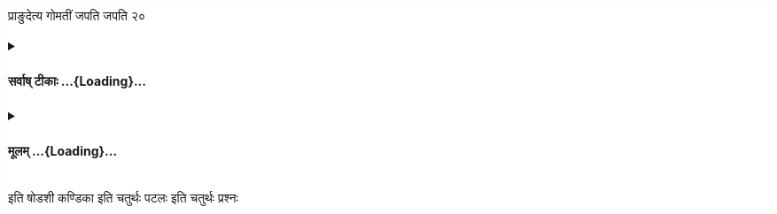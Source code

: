 प्राङुदेत्य गोमतीं जपति जपति २०
</details>
</div>
<div class="js_include collapsed" newlevelforh1="4" title="सर्वाष् टीकाः" unfilled url="/vedAH_yajuH/taittirIyam/sUtram/ApastambaH/shrautam/sarvASh_TIkAH/04/16/20_prA~Nudetya_gomatI~n_japati.md">
<details><summary><h4>सर्वाष् टीकाः ...{Loading}...</h4></summary></details>
</div>
<div class="js_include collapsed" newlevelforh1="4" title="मूलम्" unfilled url="/vedAH_yajuH/taittirIyam/sUtram/ApastambaH/shrautam/mUlam/04/16/20_prA~Nudetya_gomatI~n_japati.md">
<details><summary><h4>मूलम् ...{Loading}...</h4></summary></details>
</div>





  
इति षोडशी कण्डिका 
इति चतुर्थः पटलः 
इति चतुर्थः प्रश्नः 